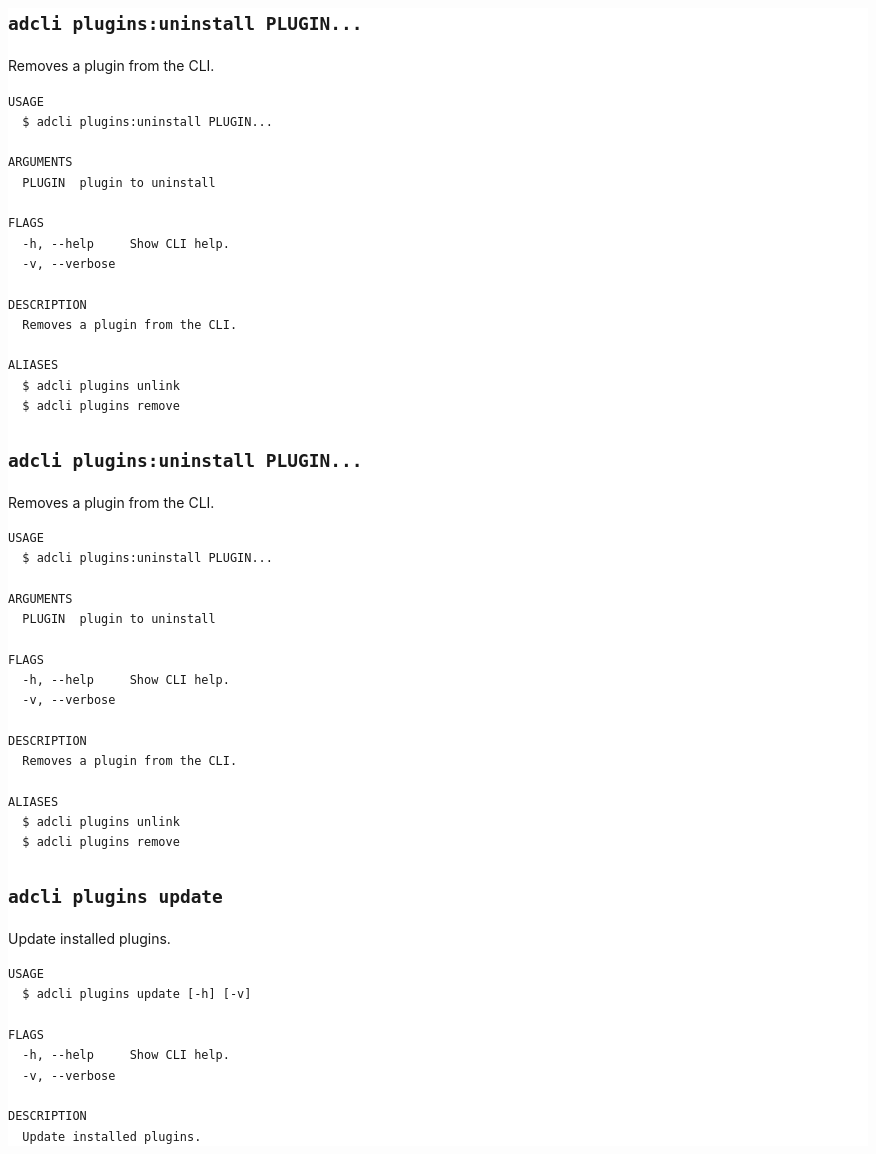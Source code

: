 ## `adcli plugins:uninstall PLUGIN...`

Removes a plugin from the CLI.

```
USAGE
  $ adcli plugins:uninstall PLUGIN...

ARGUMENTS
  PLUGIN  plugin to uninstall

FLAGS
  -h, --help     Show CLI help.
  -v, --verbose

DESCRIPTION
  Removes a plugin from the CLI.

ALIASES
  $ adcli plugins unlink
  $ adcli plugins remove
```

## `adcli plugins:uninstall PLUGIN...`

Removes a plugin from the CLI.

```
USAGE
  $ adcli plugins:uninstall PLUGIN...

ARGUMENTS
  PLUGIN  plugin to uninstall

FLAGS
  -h, --help     Show CLI help.
  -v, --verbose

DESCRIPTION
  Removes a plugin from the CLI.

ALIASES
  $ adcli plugins unlink
  $ adcli plugins remove
```

## `adcli plugins update`

Update installed plugins.

```
USAGE
  $ adcli plugins update [-h] [-v]

FLAGS
  -h, --help     Show CLI help.
  -v, --verbose

DESCRIPTION
  Update installed plugins.
```

